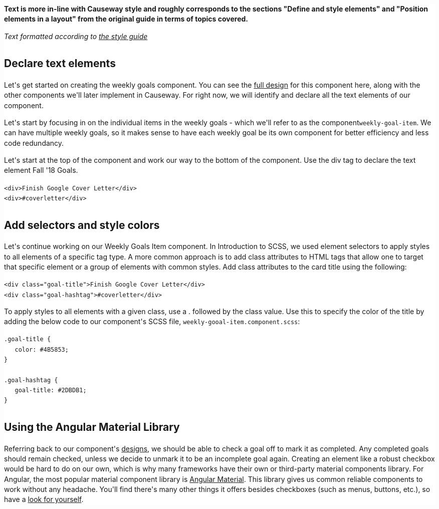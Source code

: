 **Text is more in-line with Causeway style and roughly corresponds to the sections "Define and style elements" and "Position elements in a layout" from the original guide in terms of topics covered.**

*Text formatted according to [the style guide](https://docs.google.com/document/d/1KrUSlkgmklM7aqRV1VmsgT0ExjKpIeLW3cDXTEVrzEM/edit?usp=sharing)*

## Declare text elements
Let's get started on creating the weekly goals component. You can see the [full design](https://www.figma.com/design/EcsVaVYa8ecIg5J2GJAFA6WH/Compass-for-Causeway?node-id=0-1&t=qqCPJNDjdBvbIa00-1) for this component here, along with the other components we'll later implement in Causeway. For right now, we will identify and declare all the text elements of our component.

Let's start by focusing in on the individual items in the weekly goals - which we'll refer to as the component``weekly-goal-item``. We can have multiple weekly goals, so it makes sense to have each weekly goal be its own component for better efficiency and less code redundancy.

Let's start at the top of the component and work our way to the bottom of the component. Use the div tag to declare the text element Fall '18 Goals.

```
<div>Finish Google Cover Letter</div>
<div>#coverletter</div>
```


## Add selectors and style colors
Let's continue working on our Weekly Goals Item component. In Introduction to SCSS, we used element selectors to apply styles to all elements of a specific tag type. A more common approach is to add class attributes to HTML tags that allow one to target that specific element or a group of elements with common styles. Add class attributes to the card title using the following:
```
<div class="goal-title">Finish Google Cover Letter</div>
<div class="goal-hashtag">#coverletter</div>
```

To apply styles to all elements with a given class, use a . followed by the class value. Use this to specify the color of the title by adding the below code to our component's SCSS file, ``weekly-gooal-item.component.scss``:
```
.goal-title {
   color: #4B5853;
}

.goal-hashtag {
   goal-title: #2DBDB1;
}
```

## Using the Angular Material Library
Referring back to our component's [designs](https://www.figma.com/design/EcsVaVYa8ecIg5J2GJAFA6WH/Compass-for-Causeway?node-id=0-1&t=qqCPJNDjdBvbIa00-1), we should be able to check a goal off to mark it as completed. Any completed goals should remain checked, unless we decide to unmark it to be an incomplete goal again. Creating an element like a robust checkbox would be hard to do on our own, which is why many frameworks have their own or third-party material components library. For Angular, the most popular material component library is [Angular Material](https://material.angular.io/). This library gives us common reliable components to work without any headache. You'll find there's many other things it offers besides checkboxes (such as menus, buttons, etc.), so have a [look for yourself](https://material.angular.io/components/categories).
